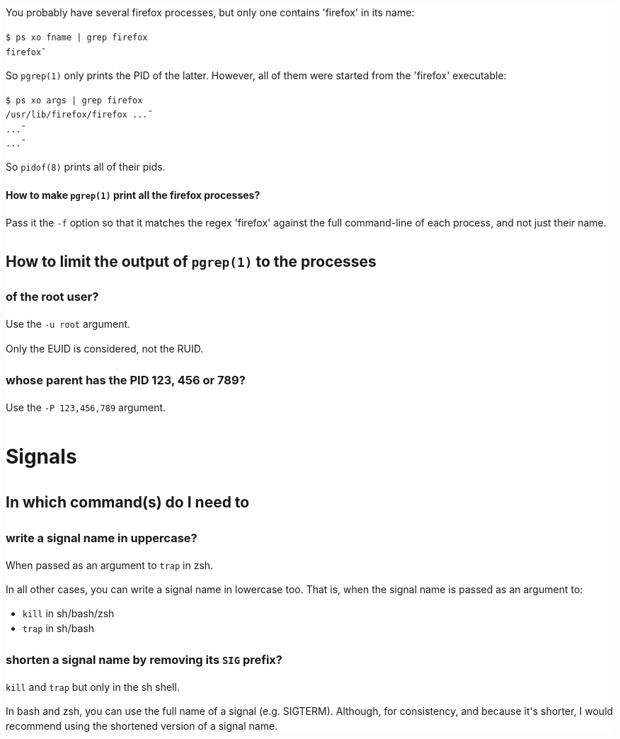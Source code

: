 You probably have several firefox processes,  but only one contains 'firefox' in
its name:

    $ ps xo fname | grep firefox
    firefox˜

So `pgrep(1)` only prints the PID of the latter.
However, all of them were started from the 'firefox' executable:

    $ ps xo args | grep firefox
    /usr/lib/firefox/firefox ...˜
    ...˜
    ...˜

So `pidof(8)` prints all of their pids.

#### How to make `pgrep(1)` print all the firefox processes?

Pass it the `-f` option so that  it matches the regex 'firefox' against the full
command-line of each process, and not just their name.

##
## How to limit the output of `pgrep(1)` to the processes
### of the root user?

Use the `-u root` argument.

Only the EUID is considered, not the RUID.

### whose parent has the PID 123, 456 or 789?

Use the `-P 123,456,789` argument.

##
# Signals
## In which command(s) do I need to
### write a signal name in uppercase?

When passed as an argument to `trap` in zsh.

In all other cases, you can write a signal name in lowercase too.
That is, when the signal name is passed as an argument to:

   - `kill` in sh/bash/zsh
   - `trap` in sh/bash

### shorten a signal name by removing its `SIG` prefix?

`kill` and `trap` but only in the sh shell.

In bash and zsh, you can use the full name of a signal (e.g. SIGTERM).
Although, for consistency, and because it's shorter, I would recommend using the
shortened version of a signal name.
